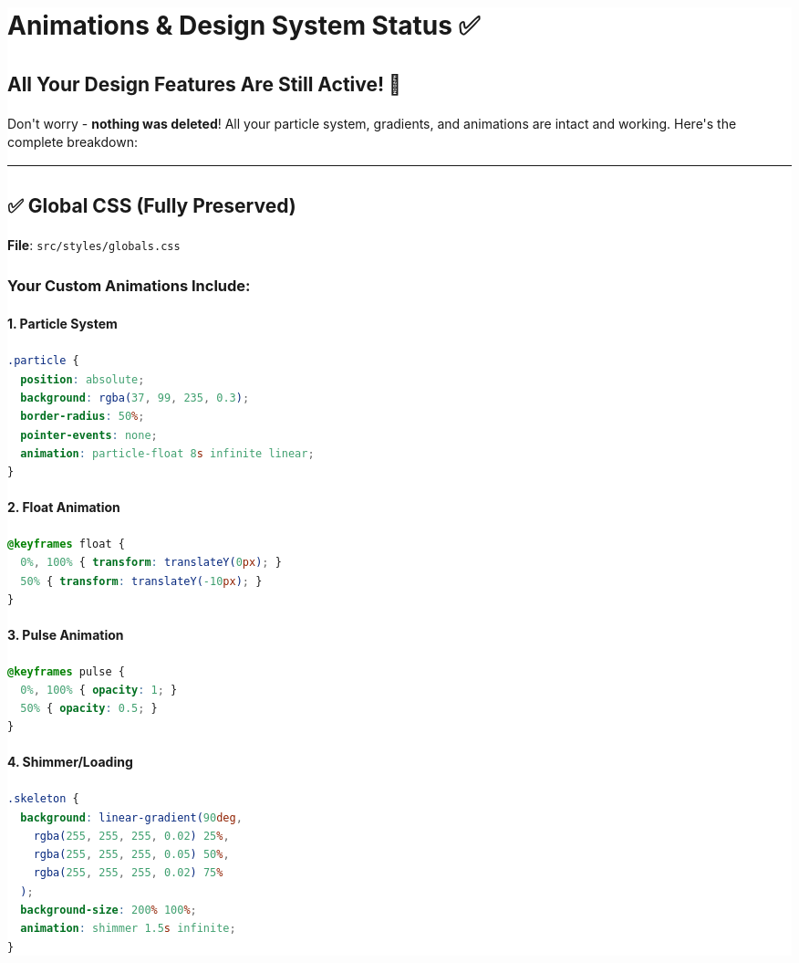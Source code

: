 # Animations & Design System Status ✅

## All Your Design Features Are Still Active! 🎨

Don't worry - **nothing was deleted**! All your particle system, gradients, and animations are intact and working. Here's the complete breakdown:

---

## ✅ Global CSS (Fully Preserved)

**File**: `src/styles/globals.css`

### Your Custom Animations Include:

#### 1. **Particle System** 
```css
.particle {
  position: absolute;
  background: rgba(37, 99, 235, 0.3);
  border-radius: 50%;
  pointer-events: none;
  animation: particle-float 8s infinite linear;
}
```

#### 2. **Float Animation**
```css
@keyframes float {
  0%, 100% { transform: translateY(0px); }
  50% { transform: translateY(-10px); }
}
```

#### 3. **Pulse Animation**
```css
@keyframes pulse {
  0%, 100% { opacity: 1; }
  50% { opacity: 0.5; }
}
```

#### 4. **Shimmer/Loading**
```css
.skeleton {
  background: linear-gradient(90deg, 
    rgba(255, 255, 255, 0.02) 25%, 
    rgba(255, 255, 255, 0.05) 50%, 
    rgba(255, 255, 255, 0.02) 75%
  );
  background-size: 200% 100%;
  animation: shimmer 1.5s infinite;
}
```

